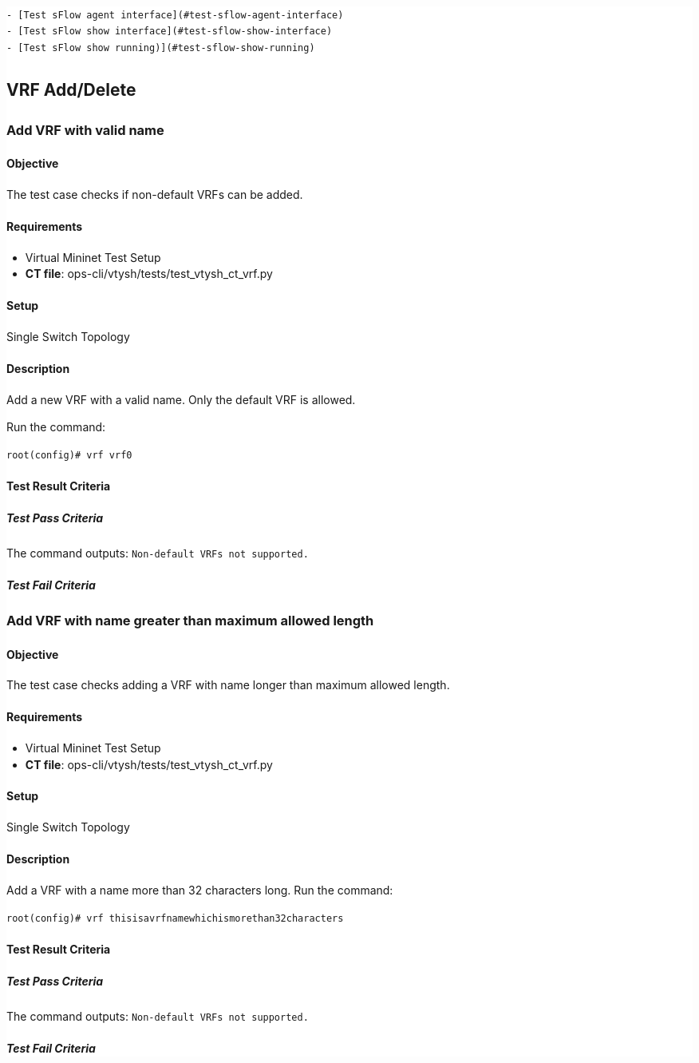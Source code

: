     - [Test sFlow agent interface](#test-sflow-agent-interface)
    - [Test sFlow show interface](#test-sflow-show-interface)
    - [Test sFlow show running)](#test-sflow-show-running)

## VRF Add/Delete

###  Add VRF with valid name
#### Objective
The test case checks if non-default VRFs can be added.
#### Requirements
- Virtual Mininet Test Setup
- **CT file**: ops-cli/vtysh/tests/test_vtysh_ct_vrf.py

#### Setup
Single Switch Topology
#### Description
Add a new VRF with a valid name. Only the default VRF is allowed.

Run the command:
```
root(config)# vrf vrf0
```
#### Test Result Criteria
##### Test Pass Criteria
The command outputs:
`Non-default VRFs not supported.`
##### Test Fail Criteria

###  Add VRF with name greater than maximum allowed length
#### Objective
The test case checks adding a VRF with name longer than maximum allowed length.
#### Requirements
- Virtual Mininet Test Setup
- **CT file**: ops-cli/vtysh/tests/test_vtysh_ct_vrf.py

#### Setup
Single Switch Topology
#### Description
Add a VRF with a name more than 32 characters long.
Run the command:
```
root(config)# vrf thisisavrfnamewhichismorethan32characters
```
#### Test Result Criteria
##### Test Pass Criteria
The command outputs:
`Non-default VRFs not supported.`
##### Test Fail Criteria
